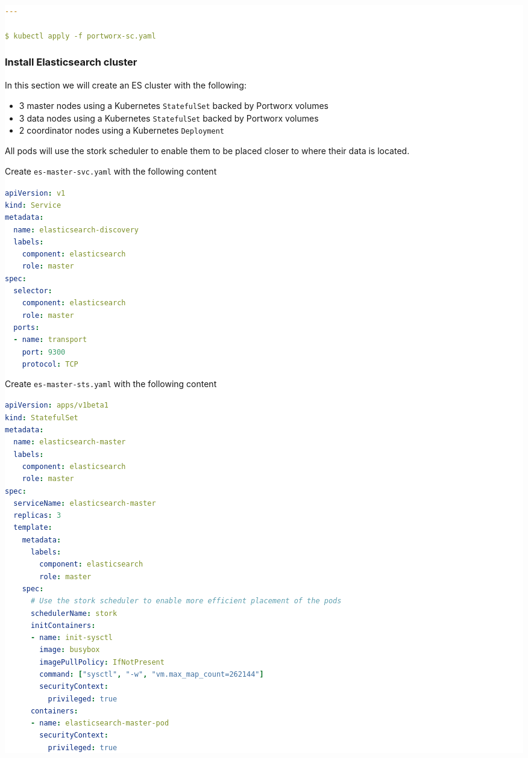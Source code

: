 ```yaml
---

$ kubectl apply -f portworx-sc.yaml
```

### Install Elasticsearch cluster
In this section we will create an ES cluster with the following:
-    3 master nodes using a Kubernetes `StatefulSet` backed by Portworx volumes
-    3 data nodes using a Kubernetes `StatefulSet` backed by Portworx volumes
-    2 coordinator nodes using a Kubernetes `Deployment`

All pods will use the stork scheduler to enable them to be placed closer to where their data is located.

Create ```es-master-svc.yaml``` with the following content

```yaml
apiVersion: v1
kind: Service
metadata:
  name: elasticsearch-discovery
  labels:
    component: elasticsearch
    role: master
spec:
  selector:
    component: elasticsearch
    role: master
  ports:
  - name: transport
    port: 9300
    protocol: TCP
```

Create ```es-master-sts.yaml``` with the following content
```yaml
apiVersion: apps/v1beta1
kind: StatefulSet
metadata:
  name: elasticsearch-master
  labels:
    component: elasticsearch
    role: master
spec:
  serviceName: elasticsearch-master
  replicas: 3
  template:
    metadata:
      labels:
        component: elasticsearch
        role: master
    spec:
      # Use the stork scheduler to enable more efficient placement of the pods
      schedulerName: stork
      initContainers:
      - name: init-sysctl
        image: busybox
        imagePullPolicy: IfNotPresent
        command: ["sysctl", "-w", "vm.max_map_count=262144"]
        securityContext:
          privileged: true
      containers:
      - name: elasticsearch-master-pod
        securityContext:
          privileged: true
```